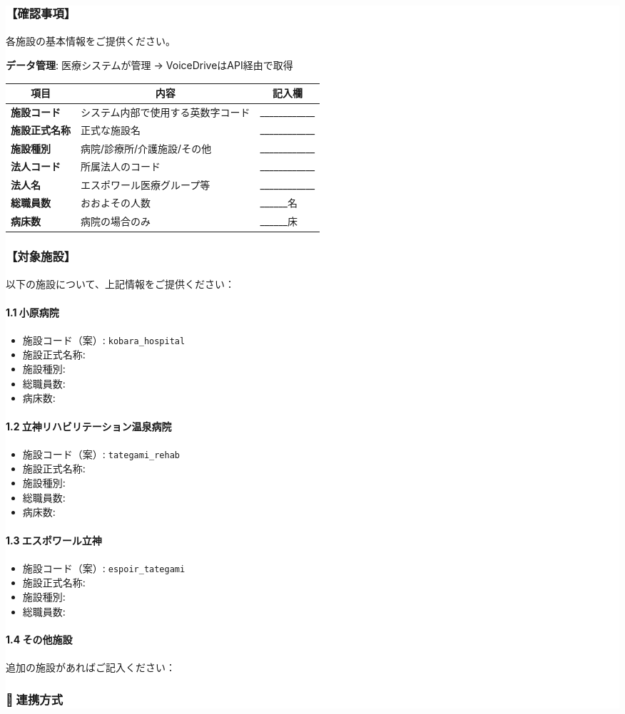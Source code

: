 ### 【確認事項】

各施設の基本情報をご提供ください。

**データ管理**: 医療システムが管理 → VoiceDriveはAPI経由で取得

| 項目 | 内容 | 記入欄 |
|------|------|--------|
| **施設コード** | システム内部で使用する英数字コード | ____________ |
| **施設正式名称** | 正式な施設名 | ____________ |
| **施設種別** | 病院/診療所/介護施設/その他 | ____________ |
| **法人コード** | 所属法人のコード | ____________ |
| **法人名** | エスポワール医療グループ等 | ____________ |
| **総職員数** | おおよその人数 | ______名 |
| **病床数** | 病院の場合のみ | ______床 |

### 【対象施設】

以下の施設について、上記情報をご提供ください：

#### 1.1 小原病院

- 施設コード（案）: `kobara_hospital`
- 施設正式名称:
- 施設種別:
- 総職員数:
- 病床数:

#### 1.2 立神リハビリテーション温泉病院

- 施設コード（案）: `tategami_rehab`
- 施設正式名称:
- 施設種別:
- 総職員数:
- 病床数:

#### 1.3 エスポワール立神

- 施設コード（案）: `espoir_tategami`
- 施設正式名称:
- 施設種別:
- 総職員数:

#### 1.4 その他施設

追加の施設があればご記入ください：

### 📡 連携方式
